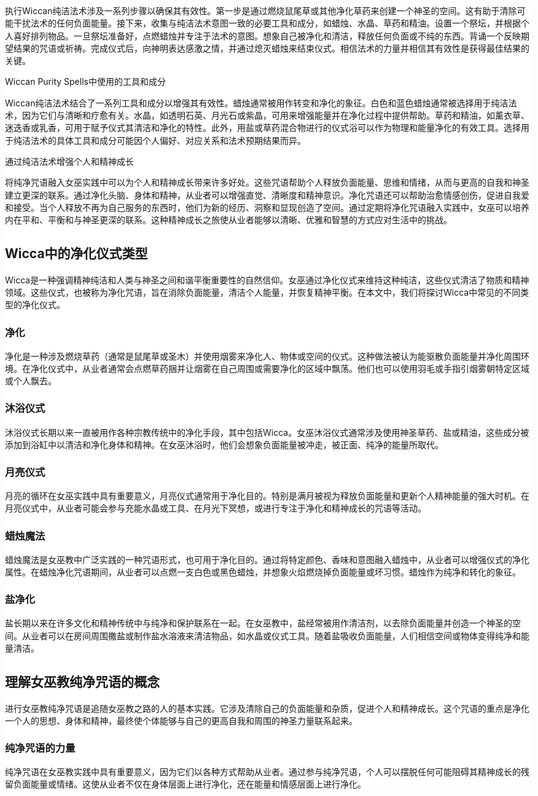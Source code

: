 执行Wiccan纯洁法术涉及一系列步骤以确保其有效性。第一步是通过燃烧鼠尾草或其他净化草药来创建一个神圣的空间。这有助于清除可能干扰法术的任何负面能量。接下来，收集与纯洁法术意图一致的必要工具和成分，如蜡烛、水晶、草药和精油。设置一个祭坛，并根据个人喜好排列物品。一旦祭坛准备好，点燃蜡烛并专注于法术的意图。想象自己被净化和清洁，释放任何负面或不纯的东西。背诵一个反映期望结果的咒语或祈祷。完成仪式后，向神明表达感激之情，并通过熄灭蜡烛来结束仪式。相信法术的力量并相信其有效性是获得最佳结果的关键。

Wiccan Purity Spells中使用的工具和成分

Wiccan纯洁法术结合了一系列工具和成分以增强其有效性。蜡烛通常被用作转变和净化的象征。白色和蓝色蜡烛通常被选择用于纯洁法术，因为它们与清晰和疗愈有关。水晶，如透明石英、月光石或紫晶，可用来增强能量并在净化过程中提供帮助。草药和精油，如薰衣草、迷迭香或乳香，可用于赋予仪式其清洁和净化的特性。此外，用盐或草药混合物进行的仪式浴可以作为物理和能量净化的有效工具。选择用于纯洁法术的具体工具和成分可能因个人偏好、对应关系和法术预期结果而异。

通过纯洁法术增强个人和精神成长

将纯净咒语融入女巫实践中可以为个人和精神成长带来许多好处。这些咒语帮助个人释放负面能量、思维和情绪，从而与更高的自我和神圣建立更深的联系。通过净化头脑、身体和精神，从业者可以增强直觉、清晰度和精神意识。净化咒语还可以帮助治愈情感创伤，促进自我爱和接受。当个人释放不再为自己服务的东西时，他们为新的经历、洞察和显现创造了空间。通过定期将净化咒语融入实践中，女巫可以培养内在平和、平衡和与神圣更深的联系。这种精神成长之旅使从业者能够以清晰、优雅和智慧的方式应对生活中的挑战。

## Wicca中的净化仪式类型

Wicca是一种强调精神纯洁和人类与神圣之间和谐平衡重要性的自然信仰。女巫通过净化仪式来维持这种纯洁，这些仪式清洁了物质和精神领域。这些仪式，也被称为净化咒语，旨在消除负面能量，清洁个人能量，并恢复精神平衡。在本文中，我们将探讨Wicca中常见的不同类型的净化仪式。

### 净化

净化是一种涉及燃烧草药（通常是鼠尾草或圣木）并使用烟雾来净化人、物体或空间的仪式。这种做法被认为能驱散负面能量并净化周围环境。在净化仪式中，从业者通常会点燃草药捆并让烟雾在自己周围或需要净化的区域中飘荡。他们也可以使用羽毛或手指引烟雾朝特定区域或个人飘去。

### 沐浴仪式

沐浴仪式长期以来一直被用作各种宗教传统中的净化手段，其中包括Wicca。女巫沐浴仪式通常涉及使用神圣草药、盐或精油，这些成分被添加到浴缸中以清洁和净化身体和精神。在女巫沐浴时，他们会想象负面能量被冲走，被正面、纯净的能量所取代。

### 月亮仪式

月亮的循环在女巫实践中具有重要意义，月亮仪式通常用于净化目的。特别是满月被视为释放负面能量和更新个人精神能量的强大时机。在月亮仪式中，从业者可能会参与充能水晶或工具、在月光下冥想，或进行专注于净化和精神成长的咒语等活动。

### 蜡烛魔法

蜡烛魔法是女巫教中广泛实践的一种咒语形式，也可用于净化目的。通过将特定颜色、香味和意图融入蜡烛中，从业者可以增强仪式的净化属性。在蜡烛净化咒语期间，从业者可以点燃一支白色或黑色蜡烛，并想象火焰燃烧掉负面能量或坏习惯。蜡烛作为纯净和转化的象征。

### 盐净化

盐长期以来在许多文化和精神传统中与纯净和保护联系在一起。在女巫教中，盐经常被用作清洁剂，以去除负面能量并创造一个神圣的空间。从业者可以在房间周围撒盐或制作盐水溶液来清洁物品，如水晶或仪式工具。随着盐吸收负面能量，人们相信空间或物体变得纯净和能量清洁。

## 理解女巫教纯净咒语的概念

进行女巫教纯净咒语是追随女巫教之路的人的基本实践。它涉及清除自己的负面能量和杂质，促进个人和精神成长。这个咒语的重点是净化一个人的思想、身体和精神，最终使个体能够与自己的更高自我和周围的神圣力量联系起来。

### 纯净咒语的力量

纯净咒语在女巫教实践中具有重要意义，因为它们以各种方式帮助从业者。通过参与纯净咒语，个人可以摆脱任何可能阻碍其精神成长的残留负面能量或情绪。这使从业者不仅在身体层面上进行净化，还在能量和情感层面上进行净化。
